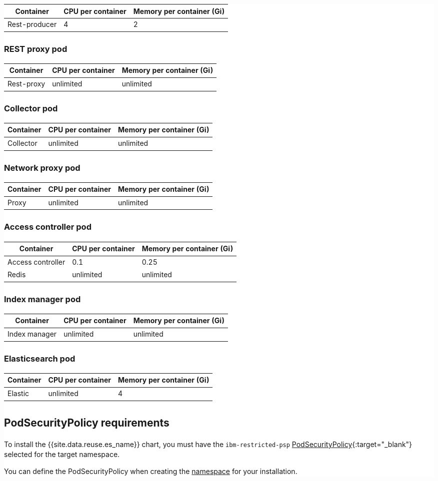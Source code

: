 | Container     | CPU per container  |  Memory per container (Gi)
| --------------|--------------------|---------------------------
| Rest-producer | 4                  | 2

### REST proxy pod

| Container  | CPU per container  |  Memory per container (Gi)
| -----------|--------------------|---------------------------
| Rest-proxy | unlimited          | unlimited

### Collector pod

| Container  | CPU per container  |  Memory per container (Gi)
| -----------|--------------------|---------------------------
| Collector  | unlimited          | unlimited

### Network proxy pod

| Container  | CPU per container  |  Memory per container (Gi)
| -----------|--------------------|---------------------------
| Proxy      | unlimited          | unlimited

### Access controller pod

| Container          | CPU per container  |  Memory per container (Gi)
| -------------------|--------------------|---------------------------
| Access controller  | 0.1                | 0.25
| Redis              | unlimited          | unlimited

### Index manager pod

| Container     | CPU per container  |  Memory per container (Gi)
| --------------|--------------------|---------------------------
| Index manager | unlimited          | unlimited

### Elasticsearch pod

| Container  | CPU per container  |  Memory per container (Gi)
| -----------|--------------------|---------------------------
| Elastic    | unlimited          | 4

## PodSecurityPolicy requirements

To install the {{site.data.reuse.es_name}} chart, you must have the `ibm-restricted-psp` [PodSecurityPolicy](https://ibm.biz/cpkspec-psp){:target="_blank"} selected for the target namespace.

You can define the PodSecurityPolicy when creating the [namespace](../installing/#create-a-namespace) for your installation.
